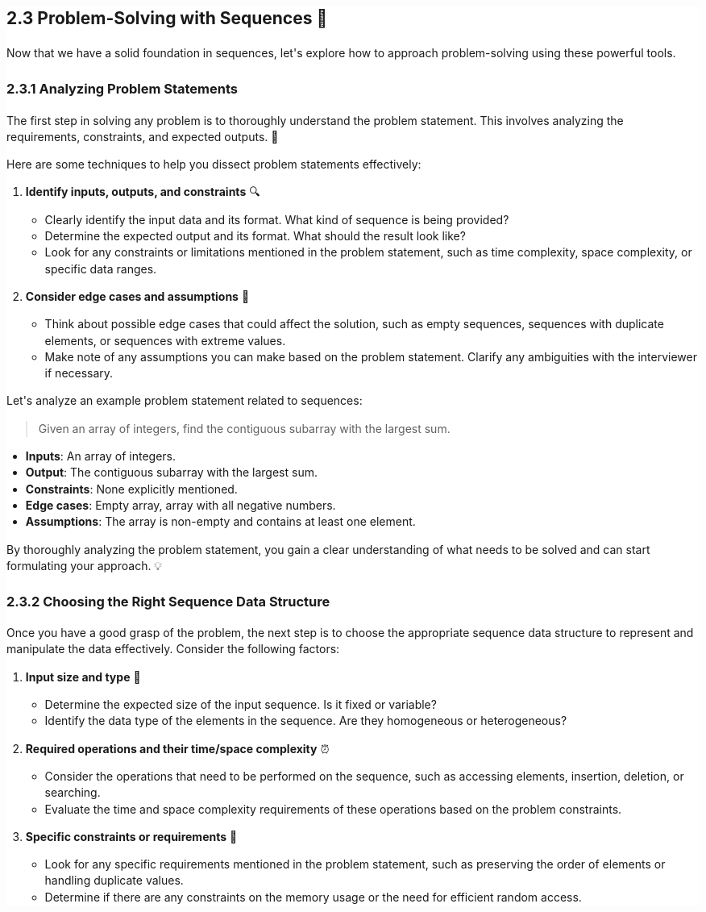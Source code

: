 ## 2.3 Problem-Solving with Sequences 🎯

Now that we have a solid foundation in sequences, let's explore how to approach problem-solving using these powerful tools.

### 2.3.1 Analyzing Problem Statements

The first step in solving any problem is to thoroughly understand the problem statement. This involves analyzing the requirements, constraints, and expected outputs. 🧐

Here are some techniques to help you dissect problem statements effectively:

1. **Identify inputs, outputs, and constraints** 🔍

   - Clearly identify the input data and its format. What kind of sequence is being provided?
   - Determine the expected output and its format. What should the result look like?
   - Look for any constraints or limitations mentioned in the problem statement, such as time complexity, space complexity, or specific data ranges.

2. **Consider edge cases and assumptions** 🤔
   - Think about possible edge cases that could affect the solution, such as empty sequences, sequences with duplicate elements, or sequences with extreme values.
   - Make note of any assumptions you can make based on the problem statement. Clarify any ambiguities with the interviewer if necessary.

Let's analyze an example problem statement related to sequences:

> Given an array of integers, find the contiguous subarray with the largest sum.

- **Inputs**: An array of integers.
- **Output**: The contiguous subarray with the largest sum.
- **Constraints**: None explicitly mentioned.
- **Edge cases**: Empty array, array with all negative numbers.
- **Assumptions**: The array is non-empty and contains at least one element.

By thoroughly analyzing the problem statement, you gain a clear understanding of what needs to be solved and can start formulating your approach. 💡

### 2.3.2 Choosing the Right Sequence Data Structure

Once you have a good grasp of the problem, the next step is to choose the appropriate sequence data structure to represent and manipulate the data effectively. Consider the following factors:

1. **Input size and type** 📏

   - Determine the expected size of the input sequence. Is it fixed or variable?
   - Identify the data type of the elements in the sequence. Are they homogeneous or heterogeneous?

2. **Required operations and their time/space complexity** ⏰

   - Consider the operations that need to be performed on the sequence, such as accessing elements, insertion, deletion, or searching.
   - Evaluate the time and space complexity requirements of these operations based on the problem constraints.

3. **Specific constraints or requirements** 🎯
   - Look for any specific requirements mentioned in the problem statement, such as preserving the order of elements or handling duplicate values.
   - Determine if there are any constraints on the memory usage or the need for efficient random access.
